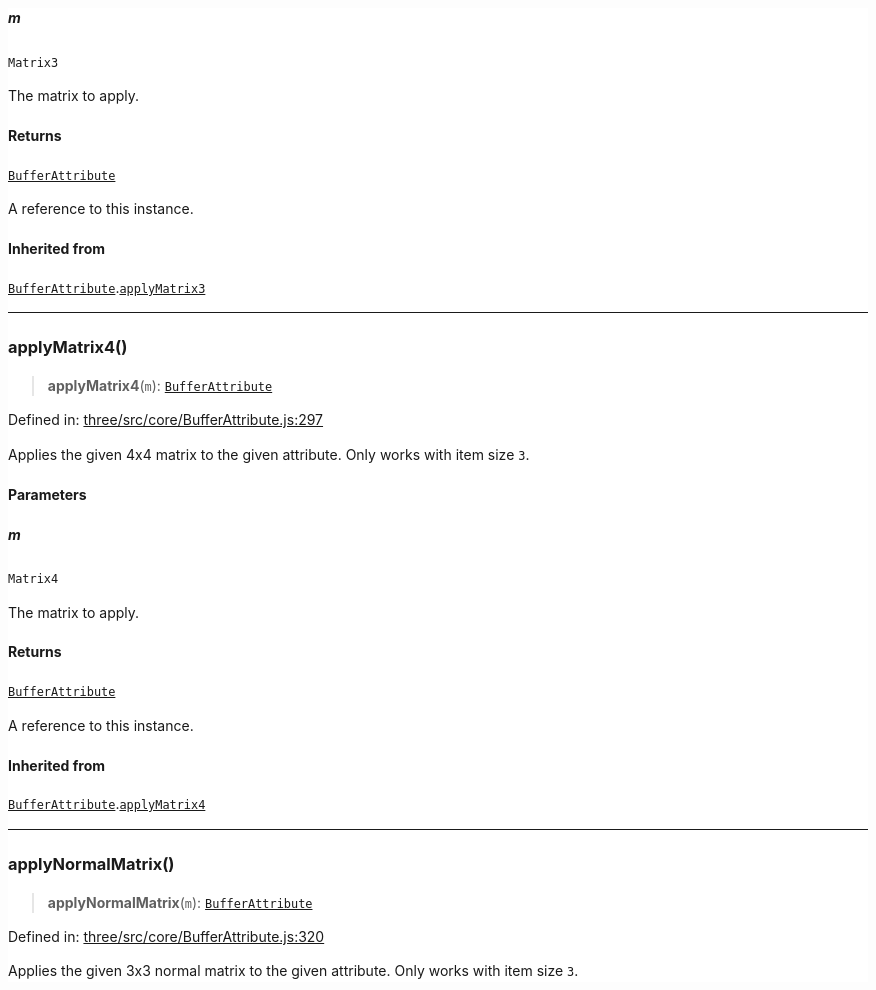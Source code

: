 ##### m

`Matrix3`

The matrix to apply.

#### Returns

[`BufferAttribute`](/reference/three/classes/bufferattribute/)

A reference to this instance.

#### Inherited from

[`BufferAttribute`](/reference/three/classes/bufferattribute/).[`applyMatrix3`](/reference/three/classes/bufferattribute/#applymatrix3)

***

### applyMatrix4()

> **applyMatrix4**(`m`): [`BufferAttribute`](/reference/three/classes/bufferattribute/)

Defined in: [three/src/core/BufferAttribute.js:297](https://github.com/DefinitelyMaybe/three-i18n/blob/fa57b79433d1c349ffb23a78727299c8d4190136/three/src/core/BufferAttribute.js#L297)

Applies the given 4x4 matrix to the given attribute. Only works with
item size `3`.

#### Parameters

##### m

`Matrix4`

The matrix to apply.

#### Returns

[`BufferAttribute`](/reference/three/classes/bufferattribute/)

A reference to this instance.

#### Inherited from

[`BufferAttribute`](/reference/three/classes/bufferattribute/).[`applyMatrix4`](/reference/three/classes/bufferattribute/#applymatrix4)

***

### applyNormalMatrix()

> **applyNormalMatrix**(`m`): [`BufferAttribute`](/reference/three/classes/bufferattribute/)

Defined in: [three/src/core/BufferAttribute.js:320](https://github.com/DefinitelyMaybe/three-i18n/blob/fa57b79433d1c349ffb23a78727299c8d4190136/three/src/core/BufferAttribute.js#L320)

Applies the given 3x3 normal matrix to the given attribute. Only works with
item size `3`.
